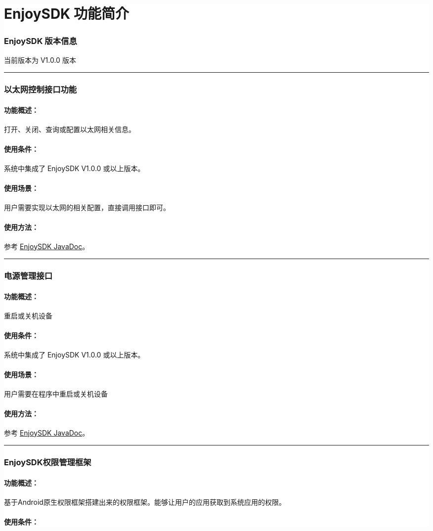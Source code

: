 # EnjoySDK 功能简介

### EnjoySDK 版本信息
当前版本为 V1.0.0 版本

---

### 以太网控制接口功能

#### 功能概述：

打开、关闭、查询或配置以太网相关信息。

#### 使用条件：

系统中集成了 EnjoySDK V1.0.0 或以上版本。

#### 使用场景：

用户需要实现以太网的相关配置，直接调用接口即可。

#### 使用方法：

参考 [EnjoySDK JavaDoc](https://github.com/Hangzhou-Maichong-Technology/Enjoy/tree/master/doc)。

---

### 电源管理接口

#### 功能概述：

重启或关机设备

#### 使用条件：

系统中集成了 EnjoySDK V1.0.0 或以上版本。

#### 使用场景：

用户需要在程序中重启或关机设备

#### 使用方法：

参考 [EnjoySDK JavaDoc](https://github.com/Hangzhou-Maichong-Technology/Enjoy/tree/master/doc)。

---

### EnjoySDK权限管理框架

#### 功能概述：

基于Android原生权限框架搭建出来的权限框架。能够让用户的应用获取到系统应用的权限。

#### 使用条件：

